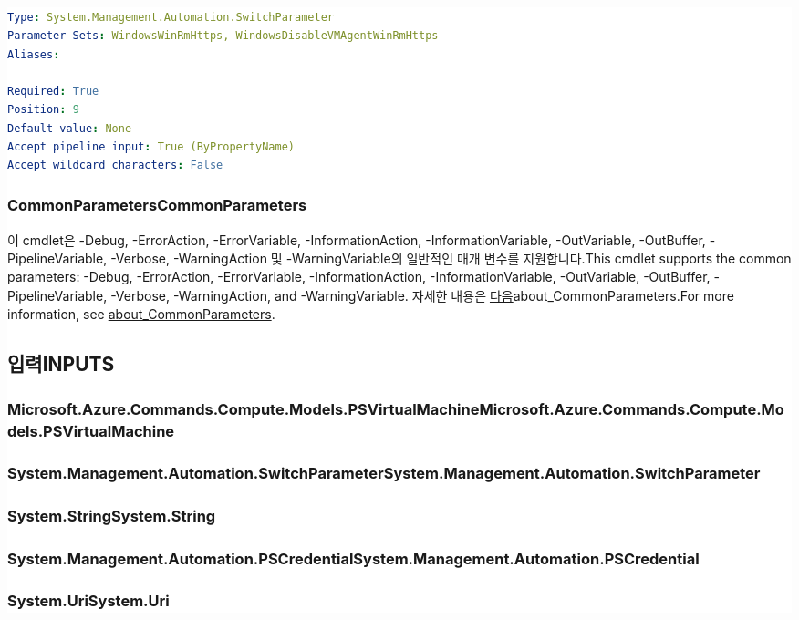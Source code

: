 ```yaml
Type: System.Management.Automation.SwitchParameter
Parameter Sets: WindowsWinRmHttps, WindowsDisableVMAgentWinRmHttps
Aliases:

Required: True
Position: 9
Default value: None
Accept pipeline input: True (ByPropertyName)
Accept wildcard characters: False
```

### <span data-ttu-id="8cba6-183">CommonParameters</span><span class="sxs-lookup"><span data-stu-id="8cba6-183">CommonParameters</span></span>
<span data-ttu-id="8cba6-184">이 cmdlet은 -Debug, -ErrorAction, -ErrorVariable, -InformationAction, -InformationVariable, -OutVariable, -OutBuffer, -PipelineVariable, -Verbose, -WarningAction 및 -WarningVariable의 일반적인 매개 변수를 지원합니다.</span><span class="sxs-lookup"><span data-stu-id="8cba6-184">This cmdlet supports the common parameters: -Debug, -ErrorAction, -ErrorVariable, -InformationAction, -InformationVariable, -OutVariable, -OutBuffer, -PipelineVariable, -Verbose, -WarningAction, and -WarningVariable.</span></span> <span data-ttu-id="8cba6-185">자세한 내용은 [다음](http://go.microsoft.com/fwlink/?LinkID=113216)about_CommonParameters.</span><span class="sxs-lookup"><span data-stu-id="8cba6-185">For more information, see [about_CommonParameters](http://go.microsoft.com/fwlink/?LinkID=113216).</span></span>

## <span data-ttu-id="8cba6-186">입력</span><span class="sxs-lookup"><span data-stu-id="8cba6-186">INPUTS</span></span>

### <span data-ttu-id="8cba6-187">Microsoft.Azure.Commands.Compute.Models.PSVirtualMachine</span><span class="sxs-lookup"><span data-stu-id="8cba6-187">Microsoft.Azure.Commands.Compute.Models.PSVirtualMachine</span></span>

### <span data-ttu-id="8cba6-188">System.Management.Automation.SwitchParameter</span><span class="sxs-lookup"><span data-stu-id="8cba6-188">System.Management.Automation.SwitchParameter</span></span>

### <span data-ttu-id="8cba6-189">System.String</span><span class="sxs-lookup"><span data-stu-id="8cba6-189">System.String</span></span>

### <span data-ttu-id="8cba6-190">System.Management.Automation.PSCredential</span><span class="sxs-lookup"><span data-stu-id="8cba6-190">System.Management.Automation.PSCredential</span></span>

### <span data-ttu-id="8cba6-191">System.Uri</span><span class="sxs-lookup"><span data-stu-id="8cba6-191">System.Uri</span></span>
